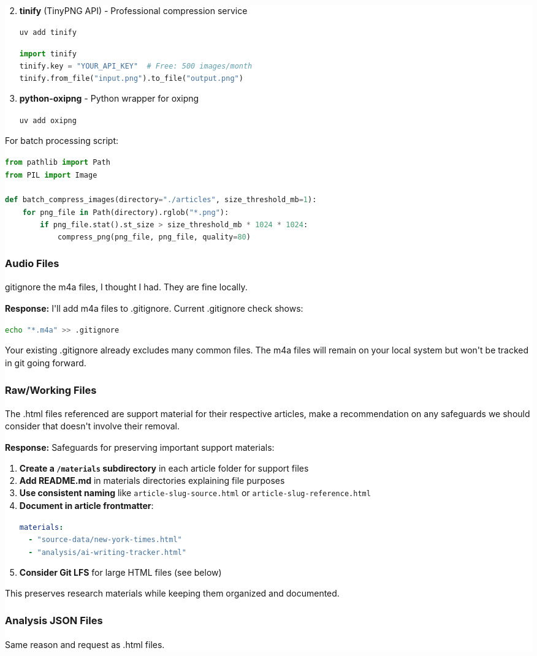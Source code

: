 2. **tinify** (TinyPNG API) - Professional compression service
   ```bash
   uv add tinify
   ```
   ```python
   import tinify
   tinify.key = "YOUR_API_KEY"  # Free: 500 images/month
   tinify.from_file("input.png").to_file("output.png")
   ```

3. **python-oxipng** - Python wrapper for oxipng
   ```bash
   uv add oxipng
   ```

For batch processing script:
```python
from pathlib import Path
from PIL import Image

def batch_compress_images(directory="./articles", size_threshold_mb=1):
    for png_file in Path(directory).rglob("*.png"):
        if png_file.stat().st_size > size_threshold_mb * 1024 * 1024:
            compress_png(png_file, png_file, quality=80)
```

### Audio Files
gitignore the m4a files, I thought I had. They are fine locally.

**Response:** I'll add m4a files to .gitignore. Current .gitignore check shows:
```bash
echo "*.m4a" >> .gitignore
```

Your existing .gitignore already excludes many common files. The m4a files will remain on your local system but won't be tracked in git going forward.

### Raw/Working Files
The .html files referenced are support material for their respective articles, make a recommendation on any safeguards we should consider that doesn't involve their removal.

**Response:** Safeguards for preserving important support materials:

1. **Create a `/materials` subdirectory** in each article folder for support files
2. **Add README.md** in materials directories explaining file purposes
3. **Use consistent naming** like `article-slug-source.html` or `article-slug-reference.html`
4. **Document in article frontmatter**:
   ```yaml
   materials:
     - "source-data/new-york-times.html"
     - "analysis/ai-writing-tracker.html"
   ```
5. **Consider Git LFS** for large HTML files (see below)

This preserves research materials while keeping them organized and documented.

### Analysis JSON Files
Same reason and request as .html files.
